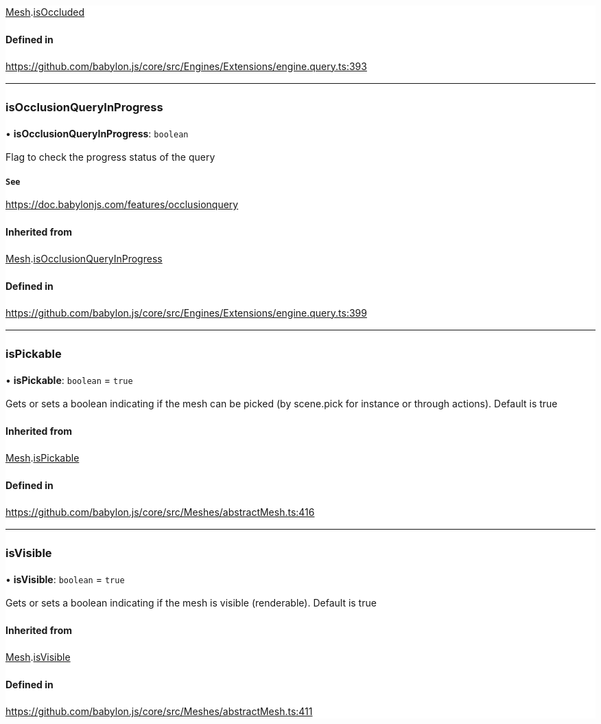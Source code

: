 [Mesh](Mesh.md).[isOccluded](Mesh.md#isoccluded)

#### Defined in

https://github.com/babylon.js/core/src/Engines/Extensions/engine.query.ts:393

___

### isOcclusionQueryInProgress

• **isOcclusionQueryInProgress**: `boolean`

Flag to check the progress status of the query

**`See`**

https://doc.babylonjs.com/features/occlusionquery

#### Inherited from

[Mesh](Mesh.md).[isOcclusionQueryInProgress](Mesh.md#isocclusionqueryinprogress)

#### Defined in

https://github.com/babylon.js/core/src/Engines/Extensions/engine.query.ts:399

___

### isPickable

• **isPickable**: `boolean` = `true`

Gets or sets a boolean indicating if the mesh can be picked (by scene.pick for instance or through actions). Default is true

#### Inherited from

[Mesh](Mesh.md).[isPickable](Mesh.md#ispickable)

#### Defined in

https://github.com/babylon.js/core/src/Meshes/abstractMesh.ts:416

___

### isVisible

• **isVisible**: `boolean` = `true`

Gets or sets a boolean indicating if the mesh is visible (renderable). Default is true

#### Inherited from

[Mesh](Mesh.md).[isVisible](Mesh.md#isvisible)

#### Defined in

https://github.com/babylon.js/core/src/Meshes/abstractMesh.ts:411
